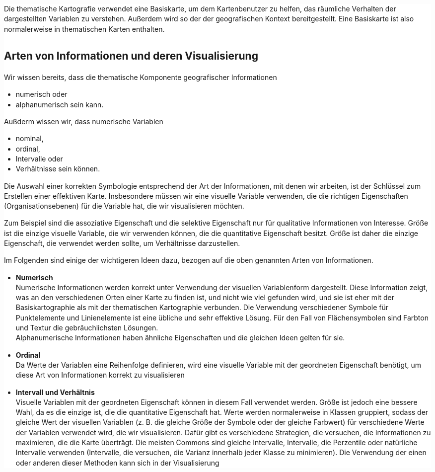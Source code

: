 Die thematische Kartografie verwendet eine Basiskarte, 
um dem Kartenbenutzer zu helfen, 
das räumliche Verhalten der dargestellten Variablen zu verstehen.
Außerdem wird so der der geografischen Kontext bereitgestellt. 
Eine Basiskarte ist also normalerweise in thematischen Karten enthalten.

## Arten von Informationen und deren Visualisierung

Wir wissen bereits, 
dass die thematische Komponente geografischer Informationen 
- numerisch oder 
- alphanumerisch sein kann.

Außderm wissen wir, dass numerische Variablen 
- nominal, 
- ordinal, 
- Intervalle oder 
- Verhältnisse sein können. 

Die Auswahl einer korrekten Symbologie entsprechend der Art der Informationen, 
mit denen wir arbeiten, ist der Schlüssel zum Erstellen einer effektiven Karte. 
Insbesondere müssen wir eine visuelle Variable verwenden, 
die die richtigen Eigenschaften (Organisationsebenen) für die Variable hat, 
die wir visualisieren möchten.

Zum Beispiel sind die assoziative Eigenschaft und die selektive Eigenschaft 
nur für qualitative Informationen von Interesse. 
Größe ist die einzige visuelle Variable, die wir verwenden können, 
die die quantitative Eigenschaft besitzt. Größe ist daher die einzige Eigenschaft, 
die verwendet werden sollte, um Verhältnisse darzustellen.

Im Folgenden sind einige der wichtigeren Ideen dazu, 
bezogen auf die oben genannten Arten von Informationen.

- **Numerisch**  
Numerische Informationen werden korrekt unter Verwendung der visuellen Variablenform dargestellt. 
Diese Information zeigt, was an den verschiedenen Orten einer Karte zu finden ist, 
und nicht wie viel gefunden wird, 
und sie ist eher mit der Basiskartographie als mit der thematischen Kartographie verbunden. 
Die Verwendung verschiedener Symbole für Punktelemente und Linienelemente 
ist eine übliche und sehr effektive Lösung. 
Für den Fall von Flächensymbolen sind Farbton und Textur die gebräuchlichsten Lösungen.  
Alphanumerische Informationen haben ähnliche Eigenschaften und die gleichen Ideen 
gelten für sie.

- **Ordinal**  
Da Werte der Variablen eine Reihenfolge definieren, 
wird eine visuelle Variable mit der geordneten Eigenschaft benötigt, 
um diese Art von Informationen korrekt zu visualisieren

- **Intervall und Verhältnis**  
Visuelle Variablen mit der geordneten Eigenschaft können in diesem Fall verwendet werden. 
Größe ist jedoch eine bessere Wahl, da es die einzige ist, 
die die quantitative Eigenschaft hat.
Werte werden normalerweise in Klassen gruppiert, 
sodass der gleiche Wert der visuellen Variablen 
(z. B. die gleiche Größe der Symbole oder der gleiche Farbwert) 
für verschiedene Werte der Variablen verwendet wird, 
die wir visualisieren. 
Dafür gibt es verschiedene Strategien, die versuchen, 
die Informationen zu maximieren, 
die die Karte überträgt. 
Die meisten Commons sind gleiche Intervalle, Intervalle, die Perzentile oder 
natürliche Intervalle verwenden 
(Intervalle, die versuchen, die Varianz innerhalb jeder Klasse zu minimieren).
Die Verwendung der einen oder anderen dieser Methoden kann sich in der Visualisierung 